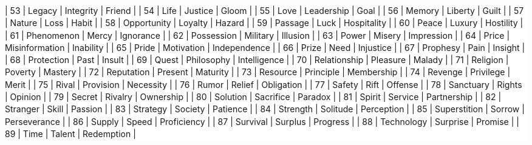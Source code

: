 | 53 | Legacy | Integrity | Friend |
| 54 | Life | Justice | Gloom |
| 55 | Love | Leadership | Goal |
| 56 | Memory | Liberty | Guilt |
| 57 | Nature | Loss | Habit |
| 58 | Opportunity | Loyalty | Hazard |
| 59 | Passage | Luck | Hospitality |
| 60 | Peace | Luxury | Hostility |
| 61 | Phenomenon | Mercy | Ignorance |
| 62 | Possession | Military | Illusion |
| 63 | Power | Misery | Impression |
| 64 | Price | Misinformation | Inability |
| 65 | Pride | Motivation | Independence |
| 66 | Prize | Need | Injustice |
| 67 | Prophesy | Pain | Insight |
| 68 | Protection | Past | Insult |
| 69 | Quest | Philosophy | Intelligence |
| 70 | Relationship | Pleasure | Malady |
| 71 | Religion | Poverty | Mastery |
| 72 | Reputation | Present | Maturity |
| 73 | Resource | Principle | Membership |
| 74 | Revenge | Privilege | Merit |
| 75 | Rival | Provision | Necessity |
| 76 | Rumor | Relief | Obligation |
| 77 | Safety | Rift | Offense |
| 78 | Sanctuary | Rights | Opinion |
| 79 | Secret | Rivalry | Ownership |
| 80 | Solution | Sacrifice | Paradox |
| 81 | Spirit | Service | Partnership |
| 82 | Stranger | Skill | Passion |
| 83 | Strategy | Society | Patience |
| 84 | Strength | Solitude | Perception |
| 85 | Superstition | Sorrow | Perseverance |
| 86 | Supply | Speed | Proficiency |
| 87 | Survival | Surplus | Progress |
| 88 | Technology | Surprise | Promise |
| 89 | Time | Talent | Redemption |